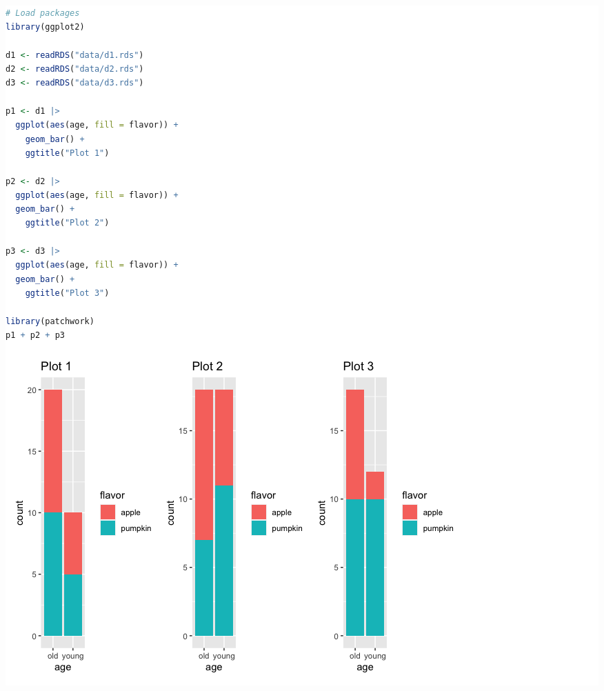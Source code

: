 ``` r
# Load packages
library(ggplot2)

d1 <- readRDS("data/d1.rds")
d2 <- readRDS("data/d2.rds")
d3 <- readRDS("data/d3.rds")

p1 <- d1 |> 
  ggplot(aes(age, fill = flavor)) +
    geom_bar() +
    ggtitle("Plot 1")

p2 <- d2 |> 
  ggplot(aes(age, fill = flavor)) +
  geom_bar() +
    ggtitle("Plot 2")

p3 <- d3 |> 
  ggplot(aes(age, fill = flavor)) +
  geom_bar() +
    ggtitle("Plot 3")

library(patchwork)
p1 + p2 + p3
```

![](readme_files/figure-gfm/unnamed-chunk-1-1.png)
